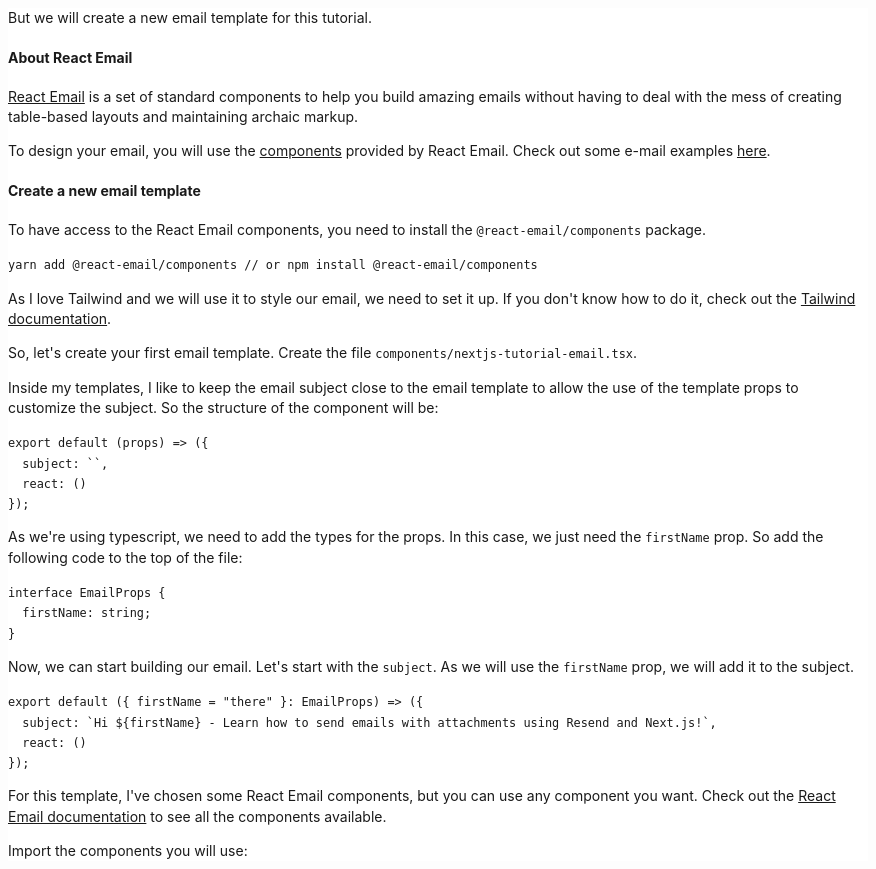 But we will create a new email template for this tutorial.

#### About React Email

[React Email](https://react.email/) is a set of standard components to help you build amazing emails without having to deal with the mess of creating table-based layouts and maintaining archaic markup.

To design your email, you will use the [components](https://react.email/docs/introduction) provided by React Email. Check out some e-mail examples [here](https://react.email/examples).

#### Create a new email template

To have access to the React Email components, you need to install the `@react-email/components` package.

```bash
yarn add @react-email/components // or npm install @react-email/components
```

As I love Tailwind and we will use it to style our email, we need to set it up. If you don't know how to do it, check out the [Tailwind documentation](https://tailwindcss.com/docs/guides/nextjs).

So, let's create your first email template. Create the file `components/nextjs-tutorial-email.tsx`.

Inside my templates, I like to keep the email subject close to the email template to allow the use of the template props to customize the subject. So the structure of the component will be:

```tsx
export default (props) => ({
  subject: ``,
  react: ()
});
```

As we're using typescript, we need to add the types for the props. In this case, we just need the `firstName` prop. So add the following code to the top of the file:

```tsx
interface EmailProps {
  firstName: string;
}
```

Now, we can start building our email. Let's start with the `subject`. As we will use the `firstName` prop, we will add it to the subject.

```tsx
export default ({ firstName = "there" }: EmailProps) => ({
  subject: `Hi ${firstName} - Learn how to send emails with attachments using Resend and Next.js!`,
  react: ()
});
```

For this template, I've chosen some React Email components, but you can use any component you want. Check out the [React Email documentation](https://react.email/docs/introduction) to see all the components available.

Import the components you will use:
